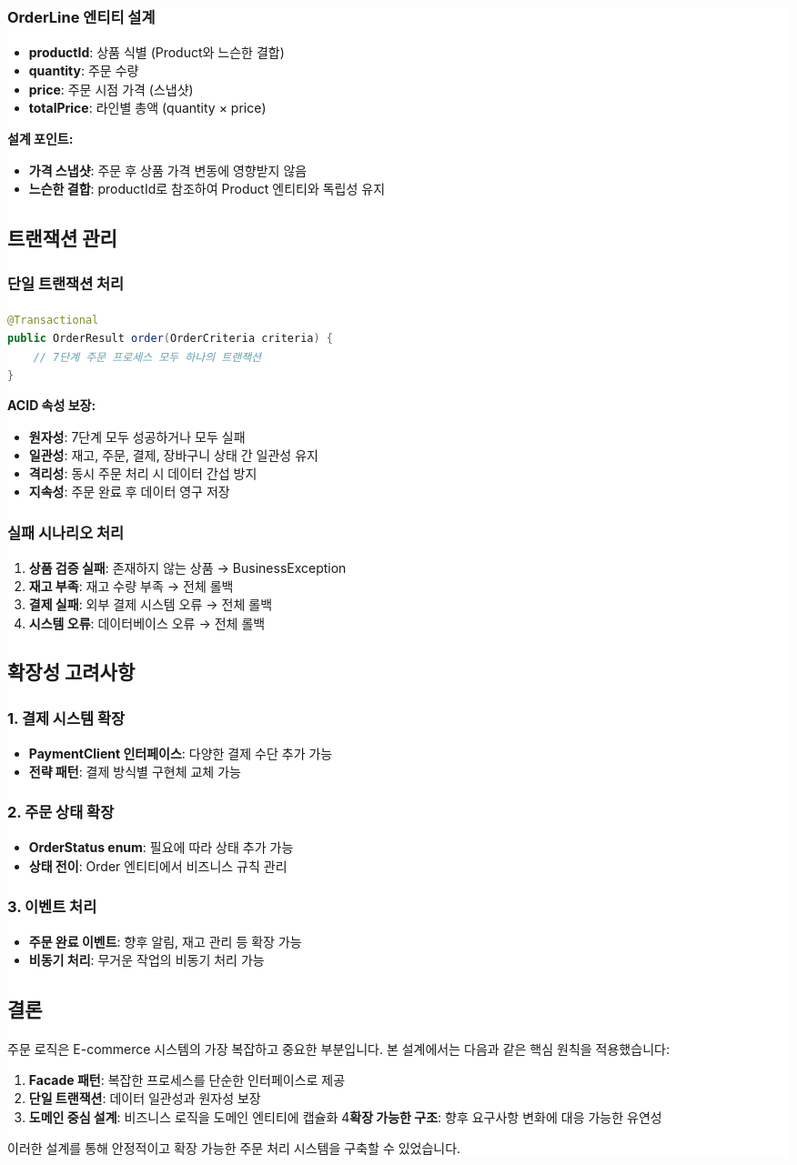 ### OrderLine 엔티티 설계
- **productId**: 상품 식별 (Product와 느슨한 결합)
- **quantity**: 주문 수량
- **price**: 주문 시점 가격 (스냅샷)
- **totalPrice**: 라인별 총액 (quantity × price)

**설계 포인트:**
- **가격 스냅샷**: 주문 후 상품 가격 변동에 영향받지 않음
- **느슨한 결합**: productId로 참조하여 Product 엔티티와 독립성 유지

## 트랜잭션 관리

### 단일 트랜잭션 처리
```java
@Transactional
public OrderResult order(OrderCriteria criteria) {
    // 7단계 주문 프로세스 모두 하나의 트랜잭션
}
```

**ACID 속성 보장:**
- **원자성**: 7단계 모두 성공하거나 모두 실패
- **일관성**: 재고, 주문, 결제, 장바구니 상태 간 일관성 유지
- **격리성**: 동시 주문 처리 시 데이터 간섭 방지
- **지속성**: 주문 완료 후 데이터 영구 저장

### 실패 시나리오 처리
1. **상품 검증 실패**: 존재하지 않는 상품 → BusinessException
2. **재고 부족**: 재고 수량 부족 → 전체 롤백
3. **결제 실패**: 외부 결제 시스템 오류 → 전체 롤백
4. **시스템 오류**: 데이터베이스 오류 → 전체 롤백

## 확장성 고려사항

### 1. 결제 시스템 확장
- **PaymentClient 인터페이스**: 다양한 결제 수단 추가 가능
- **전략 패턴**: 결제 방식별 구현체 교체 가능

### 2. 주문 상태 확장
- **OrderStatus enum**: 필요에 따라 상태 추가 가능
- **상태 전이**: Order 엔티티에서 비즈니스 규칙 관리

### 3. 이벤트 처리
- **주문 완료 이벤트**: 향후 알림, 재고 관리 등 확장 가능
- **비동기 처리**: 무거운 작업의 비동기 처리 가능

## 결론

주문 로직은 E-commerce 시스템의 가장 복잡하고 중요한 부분입니다. 본 설계에서는 다음과 같은 핵심 원칙을 적용했습니다:

1. **Facade 패턴**: 복잡한 프로세스를 단순한 인터페이스로 제공
2. **단일 트랜잭션**: 데이터 일관성과 원자성 보장
3. **도메인 중심 설계**: 비즈니스 로직을 도메인 엔티티에 캡슐화
4**확장 가능한 구조**: 향후 요구사항 변화에 대응 가능한 유연성

이러한 설계를 통해 안정적이고 확장 가능한 주문 처리 시스템을 구축할 수 있었습니다.
